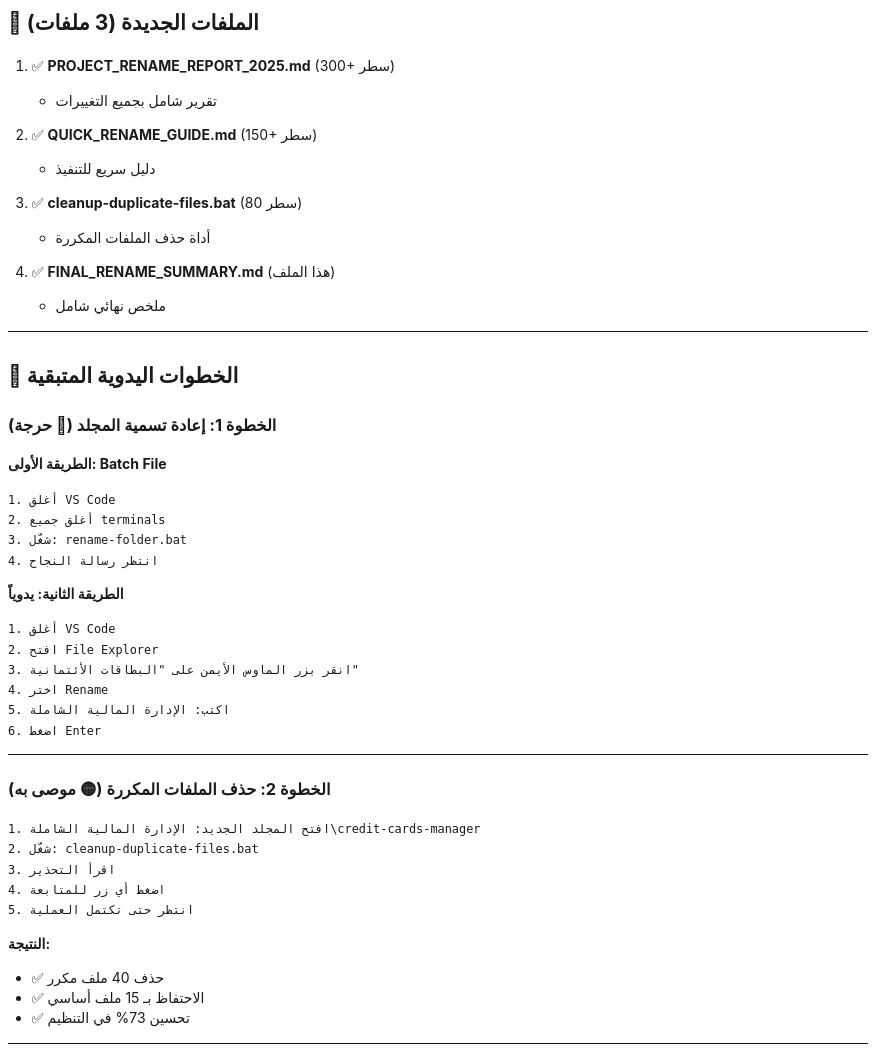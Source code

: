 
## 📁 الملفات الجديدة (3 ملفات)

1. ✅ **PROJECT_RENAME_REPORT_2025.md** (300+ سطر)
   - تقرير شامل بجميع التغييرات

2. ✅ **QUICK_RENAME_GUIDE.md** (150+ سطر)
   - دليل سريع للتنفيذ

3. ✅ **cleanup-duplicate-files.bat** (80 سطر)
   - أداة حذف الملفات المكررة

4. ✅ **FINAL_RENAME_SUMMARY.md** (هذا الملف)
   - ملخص نهائي شامل

---

## 🚀 الخطوات اليدوية المتبقية

### الخطوة 1: إعادة تسمية المجلد (🔴 حرجة)

**الطريقة الأولى: Batch File**
```
1. أغلق VS Code
2. أغلق جميع terminals
3. شغّل: rename-folder.bat
4. انتظر رسالة النجاح
```

**الطريقة الثانية: يدوياً**
```
1. أغلق VS Code
2. افتح File Explorer
3. انقر بزر الماوس الأيمن على "البطاقات الأئتمانية"
4. اختر Rename
5. اكتب: الإدارة المالية الشاملة
6. اضغط Enter
```

---

### الخطوة 2: حذف الملفات المكررة (🟡 موصى به)

```
1. افتح المجلد الجديد: الإدارة المالية الشاملة\credit-cards-manager
2. شغّل: cleanup-duplicate-files.bat
3. اقرأ التحذير
4. اضغط أي زر للمتابعة
5. انتظر حتى تكتمل العملية
```

**النتيجة:**
- ✅ حذف 40 ملف مكرر
- ✅ الاحتفاظ بـ 15 ملف أساسي
- ✅ تحسين 73% في التنظيم

---